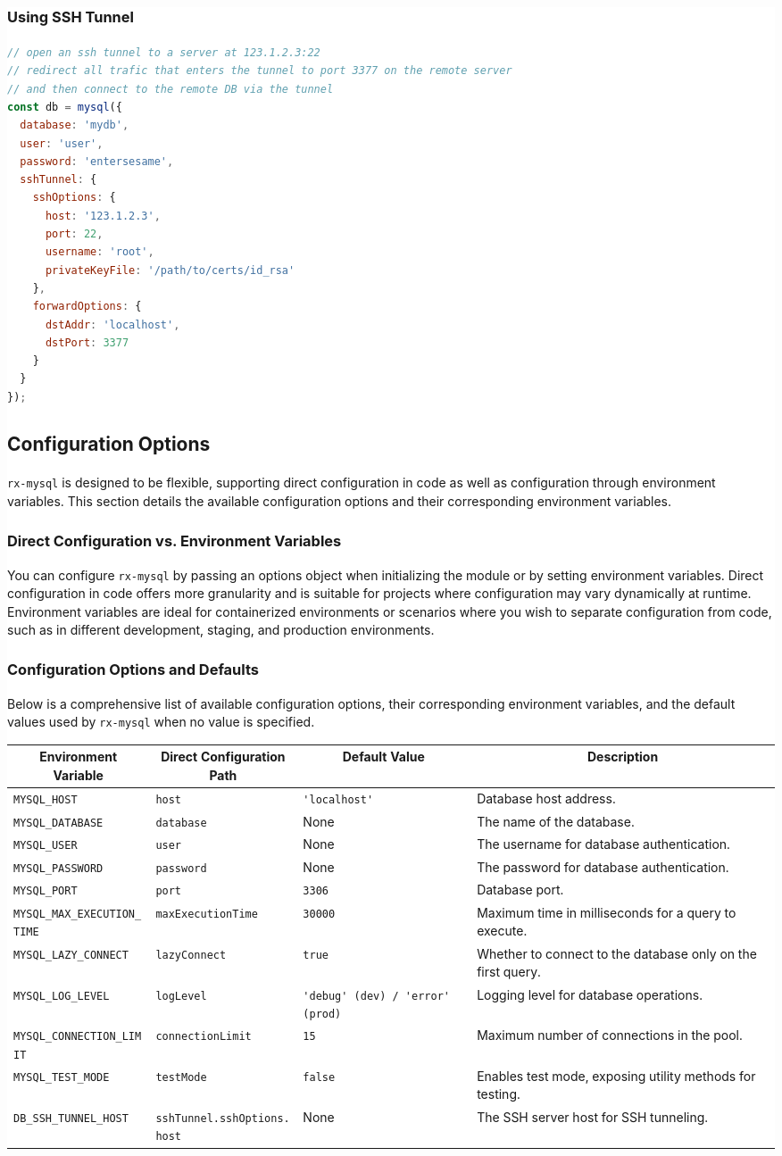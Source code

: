 ### Using SSH Tunnel

```javascript
// open an ssh tunnel to a server at 123.1.2.3:22
// redirect all trafic that enters the tunnel to port 3377 on the remote server
// and then connect to the remote DB via the tunnel
const db = mysql({
  database: 'mydb',
  user: 'user',
  password: 'entersesame',
  sshTunnel: {
    sshOptions: {
      host: '123.1.2.3',
      port: 22,
      username: 'root',
      privateKeyFile: '/path/to/certs/id_rsa'
    },
    forwardOptions: {
      dstAddr: 'localhost',
      dstPort: 3377
    }
  }
});
```

## Configuration Options

`rx-mysql` is designed to be flexible, supporting direct configuration in code as well as configuration through environment variables. This section details the available configuration options and their corresponding environment variables.

### Direct Configuration vs. Environment Variables

You can configure `rx-mysql` by passing an options object when initializing the module or by setting environment variables. Direct configuration in code offers more granularity and is suitable for projects where configuration may vary dynamically at runtime. Environment variables are ideal for containerized environments or scenarios where you wish to separate configuration from code, such as in different development, staging, and production environments.

### Configuration Options and Defaults

Below is a comprehensive list of available configuration options, their corresponding environment variables, and the default values used by `rx-mysql` when no value is specified.

| Environment Variable            | Direct Configuration Path          | Default Value      | Description                                                   |
|---------------------------------|------------------------------------|--------------------|---------------------------------------------------------------|
| `MYSQL_HOST`                    | `host`                             | `'localhost'`      | Database host address.                                        |
| `MYSQL_DATABASE`                | `database`                         | None               | The name of the database.                                     |
| `MYSQL_USER`                    | `user`                             | None               | The username for database authentication.                     |
| `MYSQL_PASSWORD`                | `password`                         | None               | The password for database authentication.                     |
| `MYSQL_PORT`                    | `port`                             | `3306`             | Database port.                                                |
| `MYSQL_MAX_EXECUTION_TIME`      | `maxExecutionTime`                 | `30000`            | Maximum time in milliseconds for a query to execute.          |
| `MYSQL_LAZY_CONNECT`            | `lazyConnect`                      | `true`             | Whether to connect to the database only on the first query.   |
| `MYSQL_LOG_LEVEL`               | `logLevel`                         | `'debug' (dev) / 'error' (prod)` | Logging level for database operations.                        |
| `MYSQL_CONNECTION_LIMIT`        | `connectionLimit`                  | `15`               | Maximum number of connections in the pool.                    |
| `MYSQL_TEST_MODE`               | `testMode`                         | `false`            | Enables test mode, exposing utility methods for testing.      |
| `DB_SSH_TUNNEL_HOST`            | `sshTunnel.sshOptions.host`        | None               | The SSH server host for SSH tunneling.                        |